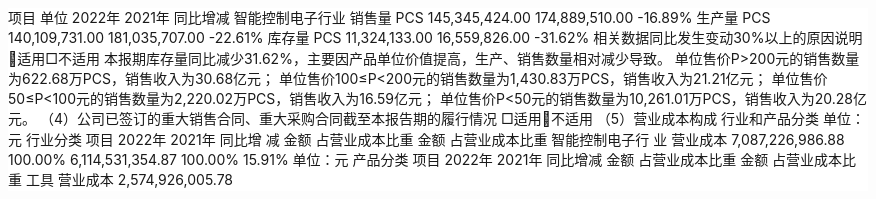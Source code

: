 项目
单位
2022年
2021年
同比增减
智能控制电子行业
销售量
PCS
145,345,424.00
174,889,510.00
-16.89%
生产量
PCS
140,109,731.00
181,035,707.00
-22.61%
库存量
PCS
11,324,133.00
16,559,826.00
-31.62%
相关数据同比发生变动30%以上的原因说明
适用□不适用
本报期库存量同比减少31.62%，主要因产品单位价值提高，生产、销售数量相对减少导致。
单位售价P>200元的销售数量为622.68万PCS，销售收入为30.68亿元；
单位售价100≤P<200元的销售数量为1,430.83万PCS，销售收入为21.21亿元；
单位售价50≤P<100元的销售数量为2,220.02万PCS，销售收入为16.59亿元；
单位售价P<50元的销售数量为10,261.01万PCS，销售收入为20.28亿元。
（4）公司已签订的重大销售合同、重大采购合同截至本报告期的履行情况
□适用不适用
（5）营业成本构成
行业和产品分类
单位：元
行业分类
项目
2022年
2021年
同比增
减
金额
占营业成本比重
金额
占营业成本比重
智能控制电子行
业
营业成本
7,087,226,986.88
100.00%
6,114,531,354.87
100.00%
15.91%
单位：元
产品分类
项目
2022年
2021年
同比增减
金额
占营业成本比重
金额
占营业成本比重
工具
营业成本
2,574,926,005.78